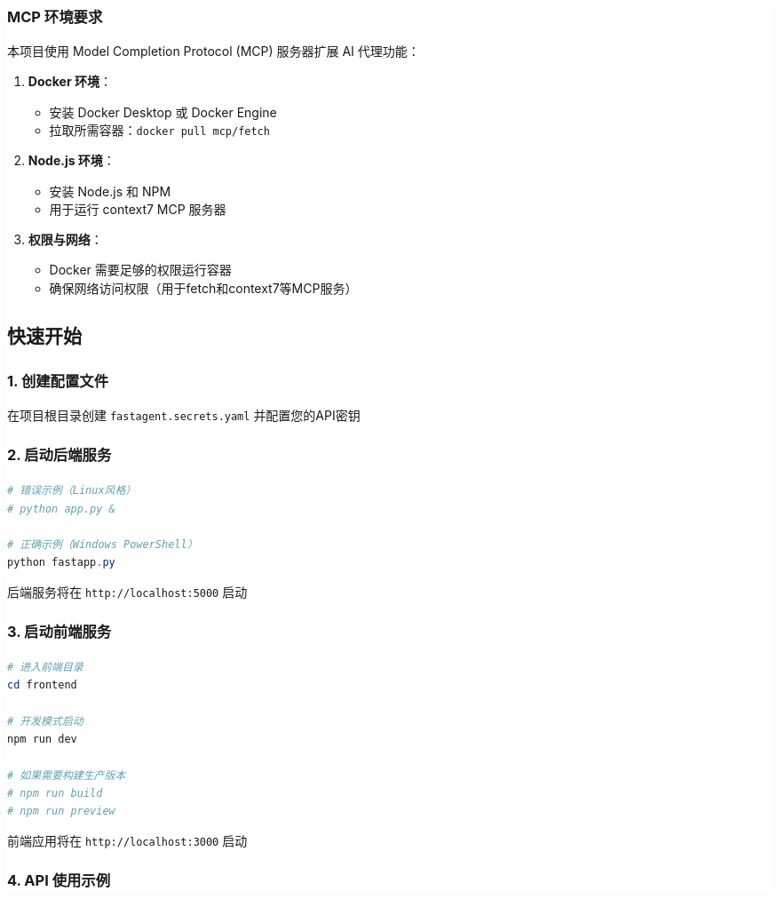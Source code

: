 ```yaml
```

### MCP 环境要求

本项目使用 Model Completion Protocol (MCP) 服务器扩展 AI 代理功能：

1. **Docker 环境**：
   - 安装 Docker Desktop 或 Docker Engine
   - 拉取所需容器：`docker pull mcp/fetch`

2. **Node.js 环境**：
   - 安装 Node.js 和 NPM
   - 用于运行 context7 MCP 服务器

3. **权限与网络**：
   - Docker 需要足够的权限运行容器
   - 确保网络访问权限（用于fetch和context7等MCP服务）

## 快速开始

### 1. 创建配置文件

在项目根目录创建 `fastagent.secrets.yaml` 并配置您的API密钥

### 2. 启动后端服务

```powershell
# 错误示例（Linux风格）
# python app.py &

# 正确示例（Windows PowerShell）
python fastapp.py
```

后端服务将在 `http://localhost:5000` 启动

### 3. 启动前端服务

```powershell
# 进入前端目录
cd frontend

# 开发模式启动
npm run dev

# 如果需要构建生产版本
# npm run build
# npm run preview
```

前端应用将在 `http://localhost:3000` 启动

### 4. API 使用示例

